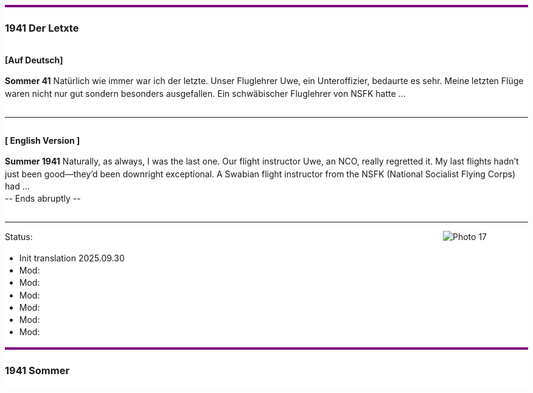 <hr style="height:4px;border-width:0;color:purple;background-color:purple">








### 1941 Der Letxte

<div class="flex-container" markdown>
<div class="column" markdown>

**[Auf Deutsch]**  

**Sommer 41** Natürlich wie immer war ich der letzte. Unser Fluglehrer Uwe, ein Unteroffizier, bedaurte es sehr. Meine letzten Flüge waren nicht nur gut sondern besonders ausgefallen. Ein schwäbischer Fluglehrer von NSFK hatte ...  

</div>

---

<div class="column column--right" markdown>

**[ English Version ]**   

**Summer 1941** Naturally, as always, I was the last one. Our flight instructor Uwe, an NCO, really regretted it. My last flights hadn’t just been good—they’d been downright exceptional. A Swabian flight instructor from the NSFK (National Socialist Flying Corps) had ...   
-- Ends abruptly --  

</div>
</div>

---

<a href="/assets/images/pappa/P17.jpg" target="_blank" rel="noopener">
<img src="/assets/images/pappa/P17.jpg" alt="Photo 17" width="140" align="right"></a>

Status:  
- Init translation 2025.09.30  
- Mod:  
- Mod:  
- Mod:  
- Mod:  
- Mod:  
- Mod:  

<hr style="height:4px;border-width:0;color:purple;background-color:purple">









### 1941 Sommer

<div class="flex-container" markdown>
<div class="column" markdown>
